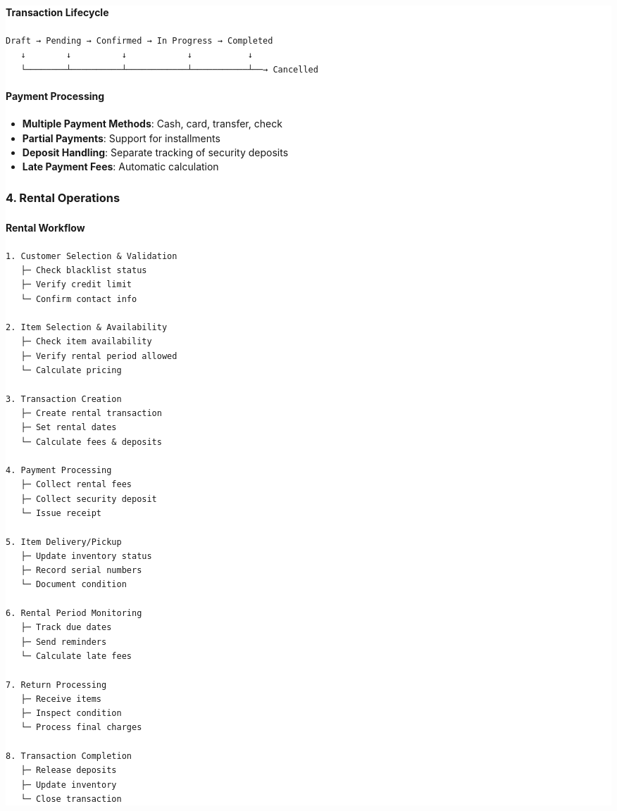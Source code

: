 #### Transaction Lifecycle

```
Draft → Pending → Confirmed → In Progress → Completed
   ↓        ↓          ↓            ↓           ↓
   └────────┴──────────┴────────────┴───────────┴──→ Cancelled
```

#### Payment Processing
- **Multiple Payment Methods**: Cash, card, transfer, check
- **Partial Payments**: Support for installments
- **Deposit Handling**: Separate tracking of security deposits
- **Late Payment Fees**: Automatic calculation

### 4. Rental Operations

#### Rental Workflow

```
1. Customer Selection & Validation
   ├─ Check blacklist status
   ├─ Verify credit limit
   └─ Confirm contact info
   
2. Item Selection & Availability
   ├─ Check item availability
   ├─ Verify rental period allowed
   └─ Calculate pricing
   
3. Transaction Creation
   ├─ Create rental transaction
   ├─ Set rental dates
   └─ Calculate fees & deposits
   
4. Payment Processing
   ├─ Collect rental fees
   ├─ Collect security deposit
   └─ Issue receipt
   
5. Item Delivery/Pickup
   ├─ Update inventory status
   ├─ Record serial numbers
   └─ Document condition
   
6. Rental Period Monitoring
   ├─ Track due dates
   ├─ Send reminders
   └─ Calculate late fees
   
7. Return Processing
   ├─ Receive items
   ├─ Inspect condition
   └─ Process final charges
   
8. Transaction Completion
   ├─ Release deposits
   ├─ Update inventory
   └─ Close transaction
```
